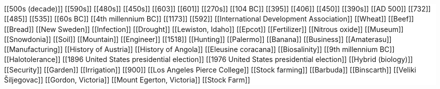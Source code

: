 [[500s (decade)]]
[[590s]]
[[480s]]
[[450s]]
[[603]]
[[601]]
[[270s]]
[[104 BC]]
[[395]]
[[406]]
[[450]]
[[390s]]
[[AD 500]]
[[732]]
[[485]]
[[535]]
[[60s BC]]
[[4th millennium BC]]
[[1173]]
[[592]]
[[International Development Association]]
[[Wheat]]
[[Beef]]
[[Bread]]
[[New Sweden]]
[[Infection]]
[[Drought]]
[[Lewiston, Idaho]]
[[Epcot]]
[[Fertilizer]]
[[Nitrous oxide]]
[[Museum]]
[[Snowdonia]]
[[Soil]]
[[Mountain]]
[[Engineer]]
[[1518]]
[[Hunting]]
[[Palermo]]
[[Banana]]
[[Business]]
[[Amaterasu]]
[[Manufacturing]]
[[History of Austria]]
[[History of Angola]]
[[Eleusine coracana]]
[[Biosalinity]]
[[9th millennium BC]]
[[Halotolerance]]
[[1896 United States presidential election]]
[[1976 United States presidential election]]
[[Hybrid (biology)]]
[[Security]]
[[Garden]]
[[Irrigation]]
[[900]]
[[Los Angeles Pierce College]]
[[Stock farming]]
[[Barbuda]]
[[Binscarth]]
[[Veliki Šiljegovac]]
[[Gordon, Victoria]]
[[Mount Egerton, Victoria]]
[[Stock Farm]]